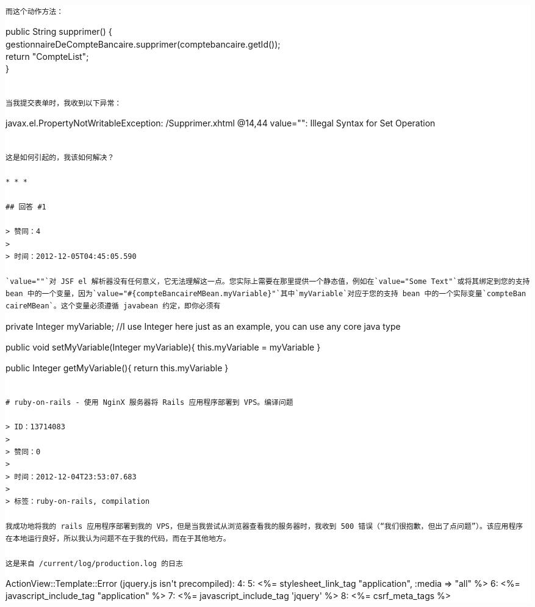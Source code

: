 ```
而这个动作方法：

```
public String supprimer() {  
    gestionnaireDeCompteBancaire.supprimer(comptebancaire.getId());  
    return "CompteList";  
} 
```

当我提交表单时，我收到以下异常：

```
javax.el.PropertyNotWritableException: /Supprimer.xhtml @14,44 value="": Illegal Syntax for Set Operation 
```

这是如何引起的，我该如何解决？

* * *

## 回答 #1

> 赞同：4
> 
> 时间：2012-12-05T04:45:05.590

`value=""`对 JSF el 解析器没有任何意义，它无法理解这一点。您实际上需要在那里提供一个静态值，例如在`value="Some Text"`或将其绑定到您的支持 bean 中的一个变量，因为`value="#{compteBancaireMBean.myVariable}"`其中`myVariable`对应于您的支持 bean 中的一个实际变量`compteBancaireMBean`。这个变量必须遵循 javabean 约定，即你必须有

```
 private Integer myVariable;  //I use Integer here just as an example, you can use any core java type

   public void setMyVariable(Integer myVariable){
    this.myVariable = myVariable 
   }

   public Integer getMyVariable(){
   return this.myVariable
   } 
```

# ruby-on-rails - 使用 NginX 服务器将 Rails 应用程序部署到 VPS。编译问题

> ID：13714083
> 
> 赞同：0
> 
> 时间：2012-12-04T23:53:07.683
> 
> 标签：ruby-on-rails, compilation

我成功地将我的 rails 应用程序部署到我的 VPS，但是当我尝试从浏览器查看我的服务器时，我收到 500 错误（“我们很抱歉，但出了点问题”）。该应用程序在本地运行良好，所以我认为问题不在于我的代码，而在于其他地方。

这是来自 /current/log/production.log 的日志

```
ActionView::Template::Error (jquery.js isn't precompiled):
    4:   <title>Songhomme</title>
5:   <%= stylesheet_link_tag    "application", :media => "all" %>
6:   <%= javascript_include_tag "application" %>
7:   <%= javascript_include_tag 'jquery' %>
8:   <%= csrf_meta_tags %>